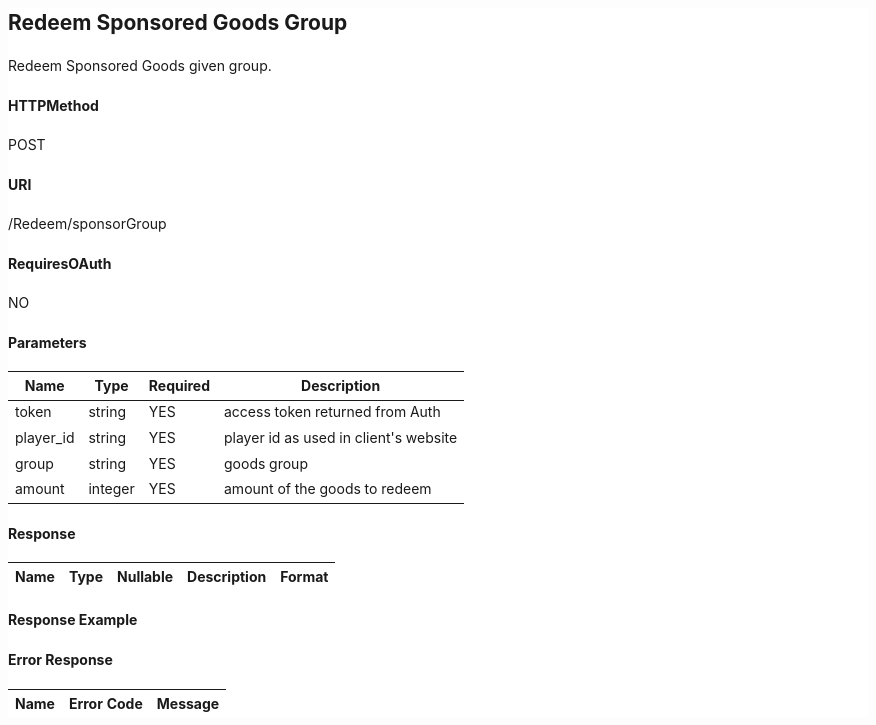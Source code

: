 ## Redeem Sponsored Goods Group
Redeem Sponsored Goods given group.
#### HTTPMethod
POST
#### URI
/Redeem/sponsorGroup
#### RequiresOAuth
NO
#### Parameters
| Name | Type | Required | Description |
| --- | --- | --- |--- |
| token | string | YES | access token returned from Auth | 
| player_id | string | YES | player id as used in client's website | 
| group | string | YES | goods group | 
| amount | integer | YES | amount of the goods to redeem | 
#### Response
| Name | Type | Nullable | Description | Format|
| --- | --- | --- | --- | --- |
#### Response Example
```json 

 ```
#### Error Response
| Name | Error Code | Message |
| --- | --- | --- |
